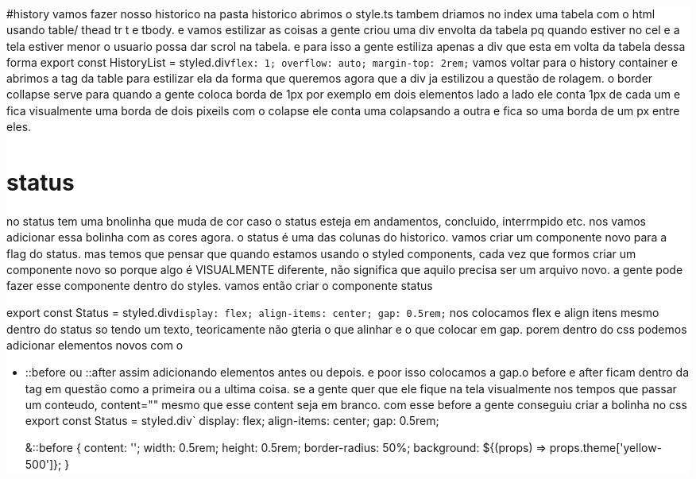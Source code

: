 #history
vamos fazer nosso historico
na pasta historico abrimos o style.ts tambem
driamos no index uma tabela com o html usando table/ thead tr t e tbody. e vamos estilizar as coisas
a gente criou uma div envolta da tabela pq quando estiver no cel e a tela estiver menor o usuario possa dar scrol na tabela. e para isso a gente estiliza apenas a div que esta em volta da tabela dessa forma
export const HistoryList = styled.div`
  flex: 1;
  overflow: auto;
  margin-top: 2rem;
`
vamos voltar para o history container e abrimos a tag da table para estilizar ela da forma que queremos agora que a div ja estilizou a questão de rolagem. o border collapse serve para quando a gente coloca borda de 1px por exemplo em dois elementos lado a lado ele conta 1px de cada um e fica visualmente uma borda de dois pixeils com o colapse ele conta uma colapsando a outra e fica so uma borda de um px entre eles.

# status
no status tem uma bnolinha que muda de cor caso o status esteja em andamentos, concluido, interrmpido etc. nos vamos adicionar essa bolinha com as cores agora. o status é uma das colunas do historico.
vamos criar um componente novo para a flag do status. mas temos que pensar que quando estamos usando o styled components, cada vez que formos criar um componente novo so porque algo é VISUALMENTE  diferente, não significa que aquilo precisa ser um arquivo novo. a gente pode fazer esse componente dentro do styles.
vamos então criar o componente status

export const Status = styled.div`
  display: flex;
  align-items: center;
  gap: 0.5rem;
`
nos colocamos flex e align itens mesmo dentro do status so tendo um texto, teoricamente não gteria o que alinhar e o que colocar em gap. porem dentro do css podemos adicionar elementos novos com o
* ::before ou ::after
 assim adicionando elementos antes ou depois. e poor isso colocamos a gap.o before e after ficam dentro da tag em questão como a primeira ou a ultima coisa. se a gente quer que ele fique na tela visualmente nos tempos  que passar um conteudo, content="" mesmo que esse content seja em branco.
 com esse before a gente conseguiu criar a bolinha no css
 export const Status = styled.div`
  display: flex;
  align-items: center;
  gap: 0.5rem;

  &::before {
    content: '';
    width: 0.5rem;
    height: 0.5rem;
    border-radius: 50%;
    background: ${(props) => props.theme['yellow-500']};
  }
